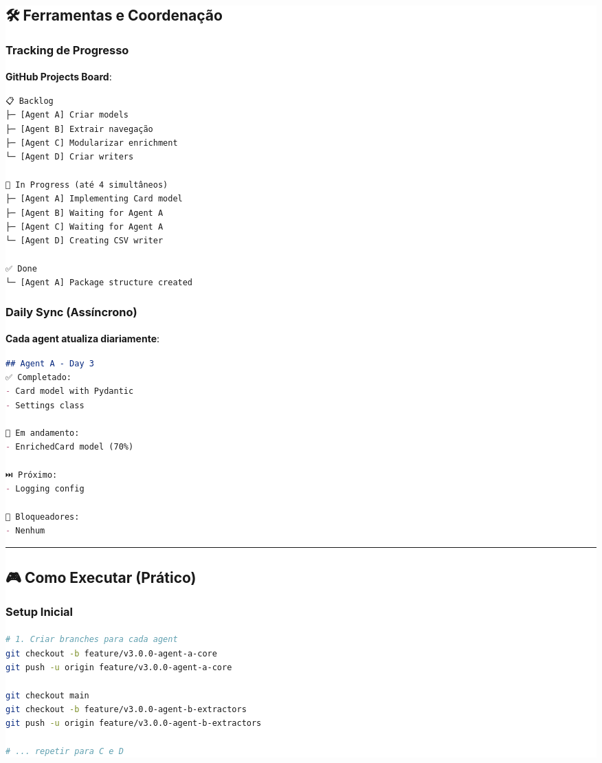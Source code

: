 
## 🛠️ Ferramentas e Coordenação

### Tracking de Progresso

**GitHub Projects Board**:
```
📋 Backlog
├─ [Agent A] Criar models
├─ [Agent B] Extrair navegação
├─ [Agent C] Modularizar enrichment
└─ [Agent D] Criar writers

🔄 In Progress (até 4 simultâneos)
├─ [Agent A] Implementing Card model
├─ [Agent B] Waiting for Agent A
├─ [Agent C] Waiting for Agent A
└─ [Agent D] Creating CSV writer

✅ Done
└─ [Agent A] Package structure created
```

### Daily Sync (Assíncrono)

**Cada agent atualiza diariamente**:
```markdown
## Agent A - Day 3
✅ Completado:
- Card model with Pydantic
- Settings class

🔄 Em andamento:
- EnrichedCard model (70%)

⏭️ Próximo:
- Logging config

🚧 Bloqueadores:
- Nenhum
```

---

## 🎮 Como Executar (Prático)

### Setup Inicial

```bash
# 1. Criar branches para cada agent
git checkout -b feature/v3.0.0-agent-a-core
git push -u origin feature/v3.0.0-agent-a-core

git checkout main
git checkout -b feature/v3.0.0-agent-b-extractors
git push -u origin feature/v3.0.0-agent-b-extractors

# ... repetir para C e D
```
